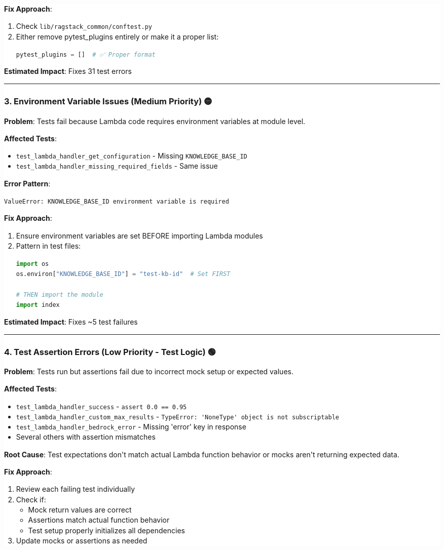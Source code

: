 **Fix Approach**:
1. Check `lib/ragstack_common/conftest.py`
2. Either remove pytest_plugins entirely or make it a proper list:
   ```python
   pytest_plugins = []  # ✅ Proper format
   ```

**Estimated Impact**: Fixes 31 test errors

---

### 3. Environment Variable Issues (Medium Priority) 🟡

**Problem**: Tests fail because Lambda code requires environment variables at module level.

**Affected Tests**:
- `test_lambda_handler_get_configuration` - Missing `KNOWLEDGE_BASE_ID`
- `test_lambda_handler_missing_required_fields` - Same issue

**Error Pattern**:
```
ValueError: KNOWLEDGE_BASE_ID environment variable is required
```

**Fix Approach**:
1. Ensure environment variables are set BEFORE importing Lambda modules
2. Pattern in test files:
   ```python
   import os
   os.environ["KNOWLEDGE_BASE_ID"] = "test-kb-id"  # Set FIRST

   # THEN import the module
   import index
   ```

**Estimated Impact**: Fixes ~5 test failures

---

### 4. Test Assertion Errors (Low Priority - Test Logic) 🟢

**Problem**: Tests run but assertions fail due to incorrect mock setup or expected values.

**Affected Tests**:
- `test_lambda_handler_success` - `assert 0.0 == 0.95`
- `test_lambda_handler_custom_max_results` - `TypeError: 'NoneType' object is not subscriptable`
- `test_lambda_handler_bedrock_error` - Missing 'error' key in response
- Several others with assertion mismatches

**Root Cause**: Test expectations don't match actual Lambda function behavior or mocks aren't returning expected data.

**Fix Approach**:
1. Review each failing test individually
2. Check if:
   - Mock return values are correct
   - Assertions match actual function behavior
   - Test setup properly initializes all dependencies
3. Update mocks or assertions as needed
